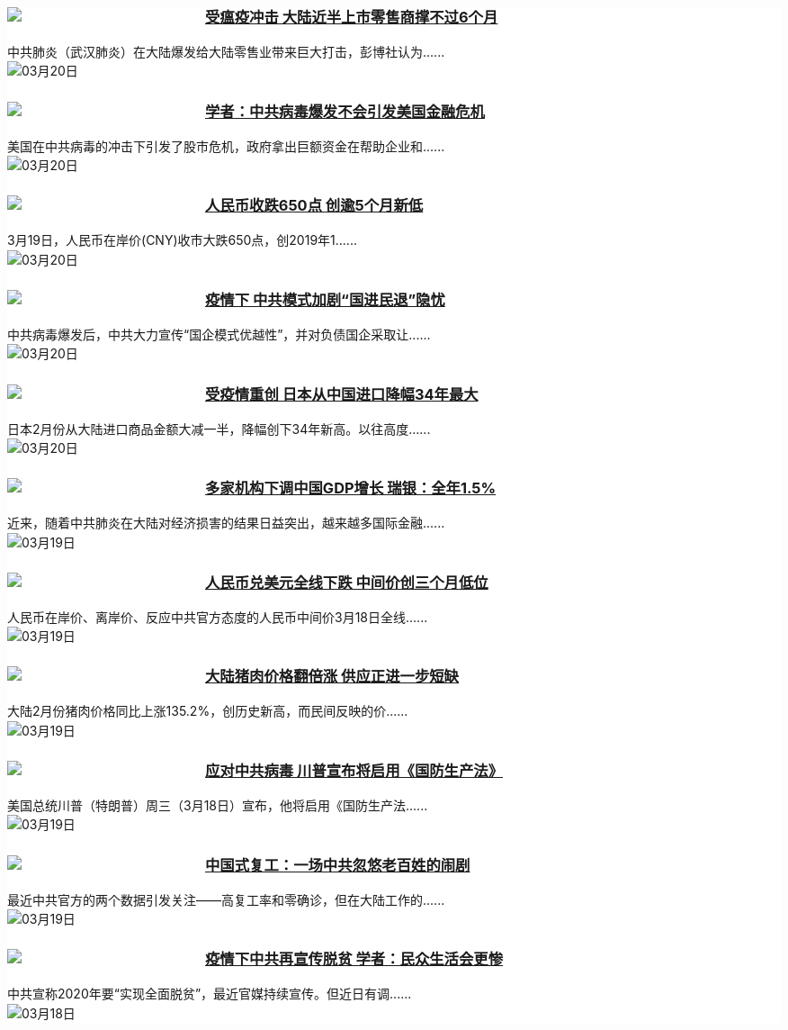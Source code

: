 <tr><td><h3><a href="https://github.com/pawd278/djy/blob/master/gb/20/3/20/n11957759.md#1" target="_blank"><img width="220" src="https://i.epochtimes.com/assets/uploads/2018/09/7547da6def769c0df3af94f2127ef90f-320x200.jpg" align ="left"></a><a href="https://github.com/pawd278/djy/blob/master/gb/20/3/20/n11957759.md#1" target="_blank">受瘟疫冲击 大陆近半上市零售商撑不过6个月</a><br></h3>中共肺炎（武汉肺炎）在大陆爆发给大陆零售业带来巨大打击，彭博社认为......<br><img align="bottom" src="https://raw.githubusercontent.com/pawd278/www/master/t/ntdtv/time.gif">03月20日</td></tr>
<tr><td><h3><a href="https://github.com/pawd278/djy/blob/master/gb/20/3/20/n11956989.md#1" target="_blank"><img width="220" src="https://i.epochtimes.com/assets/uploads/2020/02/000_1OP82B-600x400-1-320x200.jpg" align ="left"></a><a href="https://github.com/pawd278/djy/blob/master/gb/20/3/20/n11956989.md#1" target="_blank">学者：中共病毒爆发不会引发美国金融危机</a><br></h3>美国在中共病毒的冲击下引发了股市危机，政府拿出巨额资金在帮助企业和......<br><img align="bottom" src="https://raw.githubusercontent.com/pawd278/www/master/t/ntdtv/time.gif">03月20日</td></tr>
<tr><td><h3><a href="https://github.com/pawd278/djy/blob/master/gb/20/3/20/n11955967.md#1" target="_blank"><img width="220" src="https://i.epochtimes.com/assets/uploads/2019/08/ece9ce6653978d24b49f2322073548d8-320x200.jpg" align ="left"></a><a href="https://github.com/pawd278/djy/blob/master/gb/20/3/20/n11955967.md#1" target="_blank">人民币收跌650点 创逾5个月新低</a><br></h3>3月19日，人民币在岸价(CNY)收市大跌650点，创2019年1......<br><img align="bottom" src="https://raw.githubusercontent.com/pawd278/www/master/t/ntdtv/time.gif">03月20日</td></tr>
<tr><td><h3><a href="https://github.com/pawd278/djy/blob/master/gb/20/3/19/n11955749.md#1" target="_blank"><img width="220" src="https://i.epochtimes.com/assets/uploads/2016/09/1609290318091758-320x200.jpg" align ="left"></a><a href="https://github.com/pawd278/djy/blob/master/gb/20/3/19/n11955749.md#1" target="_blank">疫情下 中共模式加剧“国进民退”隐忧</a><br></h3>中共病毒爆发后，中共大力宣传“国企模式优越性”，并对负债国企采取让......<br><img align="bottom" src="https://raw.githubusercontent.com/pawd278/www/master/t/ntdtv/time.gif">03月20日</td></tr>
<tr><td><h3><a href="https://github.com/pawd278/djy/blob/master/gb/20/3/19/n11955197.md#1" target="_blank"><img width="220" src="https://i.epochtimes.com/assets/uploads/2010/03/1003270224351758-320x200.jpg" align ="left"></a><a href="https://github.com/pawd278/djy/blob/master/gb/20/3/19/n11955197.md#1" target="_blank">受疫情重创 日本从中国进口降幅34年最大</a><br></h3>日本2月份从大陆进口商品金额大减一半，降幅创下34年新高。以往高度......<br><img align="bottom" src="https://raw.githubusercontent.com/pawd278/www/master/t/ntdtv/time.gif">03月20日</td></tr>
<tr><td><h3><a href="https://github.com/pawd278/djy/blob/master/gb/20/3/19/n11952295.md#1" target="_blank"><img width="220" src="https://i.epochtimes.com/assets/uploads/2020/02/000_1OP82B-600x400-1-320x200.jpg" align ="left"></a><a href="https://github.com/pawd278/djy/blob/master/gb/20/3/19/n11952295.md#1" target="_blank">多家机构下调中国GDP增长 瑞银：全年1.5%</a><br></h3>近来，随着中共肺炎在大陆对经济损害的结果日益突出，越来越多国际金融......<br><img align="bottom" src="https://raw.githubusercontent.com/pawd278/www/master/t/ntdtv/time.gif">03月19日</td></tr>
<tr><td><h3><a href="https://github.com/pawd278/djy/blob/master/gb/20/3/19/n11951426.md#1" target="_blank"><img width="220" src="https://i.epochtimes.com/assets/uploads/2019/10/GettyImages-1159933003-320x200.jpg" align ="left"></a><a href="https://github.com/pawd278/djy/blob/master/gb/20/3/19/n11951426.md#1" target="_blank">人民币兑美元全线下跌 中间价创三个月低位</a><br></h3>人民币在岸价、离岸价、反应中共官方态度的人民币中间价3月18日全线......<br><img align="bottom" src="https://raw.githubusercontent.com/pawd278/www/master/t/ntdtv/time.gif">03月19日</td></tr>
<tr><td><h3><a href="https://github.com/pawd278/djy/blob/master/gb/20/3/18/n11950911.md#1" target="_blank"><img width="220" src="https://i.epochtimes.com/assets/uploads/2019/02/104c826ed0e2a65255fd9492e52e08fa-320x200.jpg" align ="left"></a><a href="https://github.com/pawd278/djy/blob/master/gb/20/3/18/n11950911.md#1" target="_blank">大陆猪肉价格翻倍涨 供应正进一步短缺</a><br></h3>大陆2月份猪肉价格同比上涨135.2%，创历史新高，而民间反映的价......<br><img align="bottom" src="https://raw.githubusercontent.com/pawd278/www/master/t/ntdtv/time.gif">03月19日</td></tr>
<tr><td><h3><a href="https://github.com/pawd278/djy/blob/master/gb/20/3/18/n11950473.md#1" target="_blank"><img width="220" src="https://i.epochtimes.com/assets/uploads/2020/03/GettyImages-1213279721-320x200.jpg" align ="left"></a><a href="https://github.com/pawd278/djy/blob/master/gb/20/3/18/n11950473.md#1" target="_blank">应对中共病毒 川普宣布将启用《国防生产法》</a><br></h3>美国总统川普（特朗普）周三（3月18日）宣布，他将启用《国防生产法......<br><img align="bottom" src="https://raw.githubusercontent.com/pawd278/www/master/t/ntdtv/time.gif">03月19日</td></tr>
<tr><td><h3><a href="https://github.com/pawd278/djy/blob/master/gb/20/3/18/n11950402.md#1" target="_blank"><img width="220" src="https://i.epochtimes.com/assets/uploads/2020/03/2003040842191758-320x200.jpg" align ="left"></a><a href="https://github.com/pawd278/djy/blob/master/gb/20/3/18/n11950402.md#1" target="_blank">中国式复工：一场中共忽悠老百姓的闹剧</a><br></h3>最近中共官方的两个数据引发关注——高复工率和零确诊，但在大陆工作的......<br><img align="bottom" src="https://raw.githubusercontent.com/pawd278/www/master/t/ntdtv/time.gif">03月19日</td></tr>
<tr><td><h3><a href="https://github.com/pawd278/djy/blob/master/gb/20/3/17/n11948107.md#1" target="_blank"><img width="220" src="https://i.epochtimes.com/assets/uploads/2019/12/GettyImages-168771700-320x200.jpg" align ="left"></a><a href="https://github.com/pawd278/djy/blob/master/gb/20/3/17/n11948107.md#1" target="_blank">疫情下中共再宣传脱贫 学者：民众生活会更惨</a><br></h3>中共宣称2020年要“实现全面脱贫”，最近官媒持续宣传。但近日有调......<br><img align="bottom" src="https://raw.githubusercontent.com/pawd278/www/master/t/ntdtv/time.gif">03月18日</td></tr>